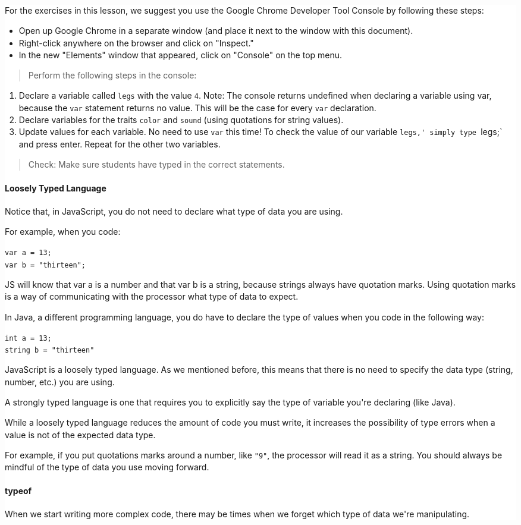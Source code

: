 For the exercises in this lesson, we suggest you use the Google Chrome Developer Tool Console by following these steps:

- Open up Google Chrome in a separate window (and place it next to the window with this document).
- Right-click anywhere on the browser and click on "Inspect."
- In the new "Elements" window that appeared, click on "Console" on the top menu.

>Perform the following steps in the console:

1. Declare a variable called `legs` with the value `4`.
  Note: The console returns undefined when declaring a variable using var, because the `var` statement returns no value. This will be the case for every `var` declaration.
2. Declare variables for the traits `color` and `sound` (using quotations for string values).
3. Update values for each variable. No need to use `var` this time!
  To check the value of our variable `legs,' simply type `legs;` and press enter. Repeat for the other two variables.


> Check: Make sure students have typed in the correct statements.

#### Loosely Typed Language

Notice that, in JavaScript, you do not need to declare what type of data you are using.

For example, when you code:

```
var a = 13;
var b = "thirteen";
```

JS will know that var a is a number and that var b is a string, because strings always have quotation marks. Using quotation marks is a way of communicating with the processor what type of data to expect.

In Java, a different programming language, you do have to declare the type of values when you code in the following way:

```
int a = 13;
string b = "thirteen"
```


JavaScript is a loosely typed language. As we mentioned before, this means that there is no need to specify the data type (string, number, etc.) you are using.

A strongly typed language is one that requires you to explicitly say the type of variable you're declaring (like Java).

While a loosely typed language reduces the amount of code you must write, it increases the possibility of type errors when a value is not of the expected data type.

For example, if you put quotations marks around a number, like `"9"`, the processor will read it as a string. You should always be mindful of the type of data you use moving forward.

#### typeof

When we start writing more complex code, there may be times when we forget which type of data we're manipulating.
